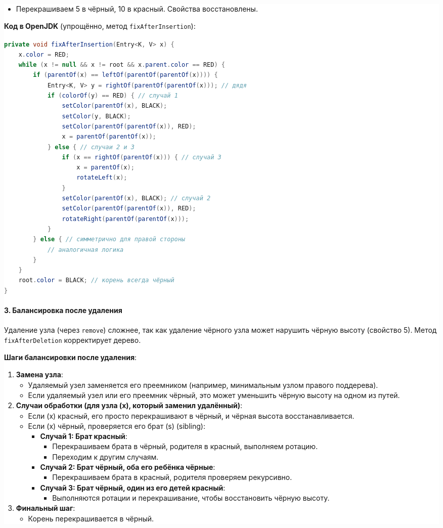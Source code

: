 - Перекрашиваем 5 в чёрный, 10 в красный. Свойства восстановлены.

**Код в OpenJDK** (упрощённо, метод `fixAfterInsertion`):

```java
private void fixAfterInsertion(Entry<K, V> x) {
    x.color = RED;
    while (x != null && x != root && x.parent.color == RED) {
        if (parentOf(x) == leftOf(parentOf(parentOf(x)))) {
            Entry<K, V> y = rightOf(parentOf(parentOf(x))); // дядя
            if (colorOf(y) == RED) { // случай 1
                setColor(parentOf(x), BLACK);
                setColor(y, BLACK);
                setColor(parentOf(parentOf(x)), RED);
                x = parentOf(parentOf(x));
            } else { // случаи 2 и 3
                if (x == rightOf(parentOf(x))) { // случай 3
                    x = parentOf(x);
                    rotateLeft(x);
                }
                setColor(parentOf(x), BLACK); // случай 2
                setColor(parentOf(parentOf(x)), RED);
                rotateRight(parentOf(parentOf(x)));
            }
        } else { // симметрично для правой стороны
            // аналогичная логика
        }
    }
    root.color = BLACK; // корень всегда чёрный
}
```

#### **3. Балансировка после удаления**

Удаление узла (через `remove`) сложнее, так как удаление чёрного узла может
нарушить чёрную высоту (свойство 5). Метод `fixAfterDeletion` корректирует
дерево.

**Шаги балансировки после удаления**:

1. **Замена узла**:
    - Удаляемый узел заменяется его преемником (например, минимальным узлом
      правого поддерева).
    - Если удаляемый узел или его преемник чёрный, это может уменьшить чёрную
      высоту на одном из путей.
2. **Случаи обработки (для узла \(x\), который заменил удалённый)**:
    - Если \(x\) красный, его просто перекрашивают в чёрный, и чёрная высота
      восстанавливается.
    - Если \(x\) чёрный, проверяется его брат \(s\) (sibling):
        - **Случай 1: Брат красный**:
            - Перекрашиваем брата в чёрный, родителя в красный, выполняем
              ротацию.
            - Переходим к другим случаям.
        - **Случай 2: Брат чёрный, оба его ребёнка чёрные**:
            - Перекрашиваем брата в красный, родителя проверяем рекурсивно.
        - **Случай 3: Брат чёрный, один из его детей красный**:
            - Выполняются ротации и перекрашивание, чтобы восстановить чёрную
              высоту.
3. **Финальный шаг**:
    - Корень перекрашивается в чёрный.
